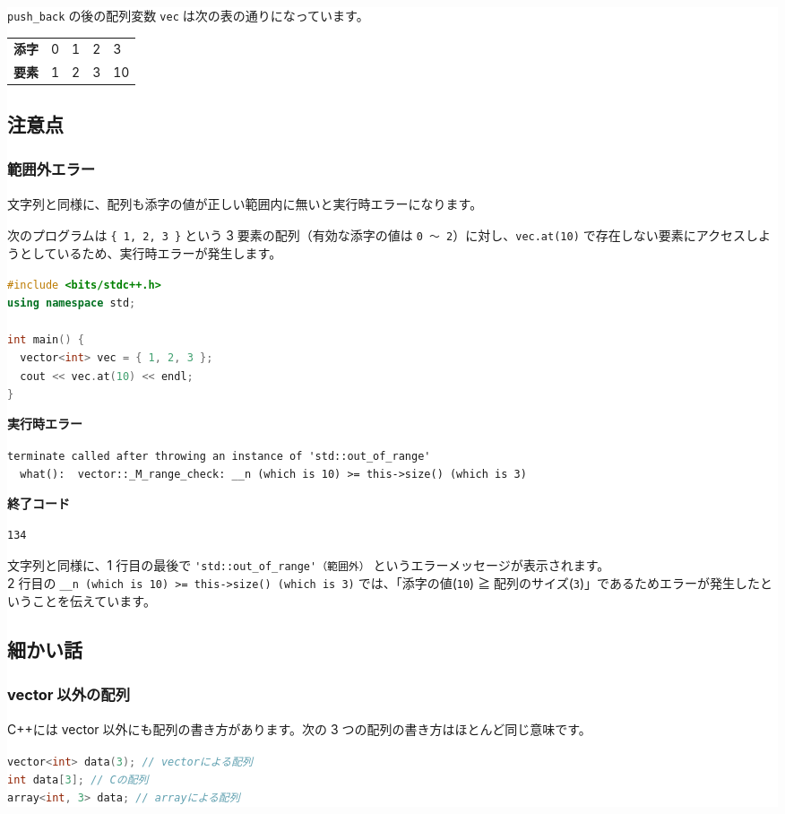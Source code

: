 `push_back` の後の配列変数 `vec` は次の表の通りになっています。

|          |     |     |     |     |
| -------- | --- | --- | --- | --- |
| **添字** | 0   | 1   | 2   | 3   |
| **要素** | 1   | 2   | 3   | 10  |

## 注意点

### 範囲外エラー

文字列と同様に、配列も添字の値が正しい範囲内に無いと実行時エラーになります。

次のプログラムは `{ 1, 2, 3 }` という 3 要素の配列（有効な添字の値は `0 ～ 2`）に対し、`vec.at(10)` で存在しない要素にアクセスしようとしているため、実行時エラーが発生します。

```c++
#include <bits/stdc++.h>
using namespace std;

int main() {
  vector<int> vec = { 1, 2, 3 };
  cout << vec.at(10) << endl;
}
```

**実行時エラー**

```
terminate called after throwing an instance of 'std::out_of_range'
  what():  vector::_M_range_check: __n (which is 10) >= this->size() (which is 3)
```

**終了コード**

```
134
```

文字列と同様に、1 行目の最後で `'std::out_of_range'（範囲外）` というエラーメッセージが表示されます。\
2 行目の `__n (which is 10) >= this->size() (which is 3)` では、「添字の値(`10`) ≧ 配列のサイズ(`3`)」であるためエラーが発生したということを伝えています。

## 細かい話

### vector 以外の配列

C++には vector 以外にも配列の書き方があります。次の 3 つの配列の書き方はほとんど同じ意味です。

```c++
vector<int> data(3); // vectorによる配列
int data[3]; // Cの配列
array<int, 3> data; // arrayによる配列
```

